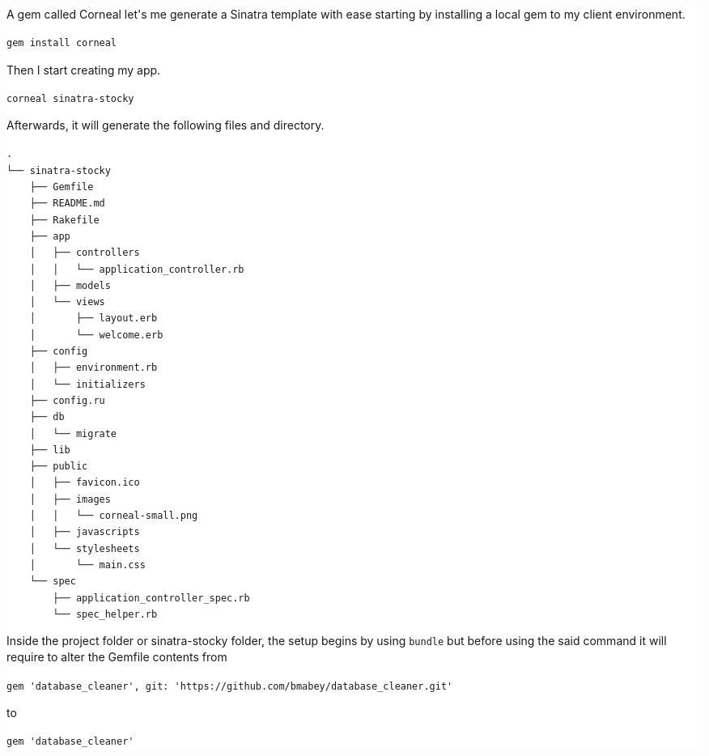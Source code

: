 A gem called Corneal let's me generate a Sinatra template with ease starting by installing a local gem to my client environment.

```
gem install corneal
```

Then I start creating my app.

```
corneal sinatra-stocky
```

Afterwards, it will generate the following files and directory.

```
.
└── sinatra-stocky
    ├── Gemfile
    ├── README.md
    ├── Rakefile
    ├── app
    │   ├── controllers
    │   │   └── application_controller.rb
    │   ├── models
    │   └── views
    │       ├── layout.erb
    │       └── welcome.erb
    ├── config
    │   ├── environment.rb
    │   └── initializers
    ├── config.ru
    ├── db
    │   └── migrate
    ├── lib
    ├── public
    │   ├── favicon.ico
    │   ├── images
    │   │   └── corneal-small.png
    │   ├── javascripts
    │   └── stylesheets
    │       └── main.css
    └── spec
        ├── application_controller_spec.rb
        └── spec_helper.rb
```

Inside the project folder or sinatra-stocky folder, the setup begins by using ```bundle``` but before using the said command it will require to alter the Gemfile contents from 
```
gem 'database_cleaner', git: 'https://github.com/bmabey/database_cleaner.git'
```
to 
```
gem 'database_cleaner'
```
